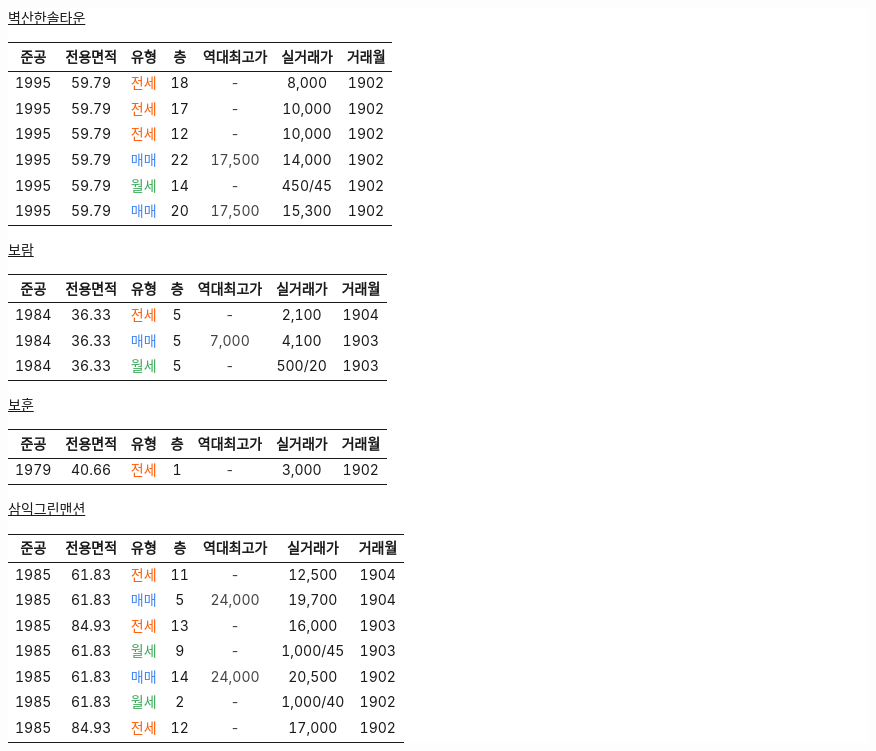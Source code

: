 
[벽산한솔타운](https://search.naver.com/search.naver?query=%EB%B6%80%EC%82%B0%EA%B4%91%EC%97%AD%EC%8B%9C+%ED%95%B4%EC%9A%B4%EB%8C%80%EA%B5%AC+%EB%B0%98%EC%97%AC%EB%8F%99+%EB%B2%BD%EC%82%B0%ED%95%9C%EC%86%94%ED%83%80%EC%9A%B4)

|준공|전용면적|유형|층|역대최고가|실거래가|거래월|
|:---:|:---:|:---:|:---:|:---:|:---:|:---:|
|1995|59.79|<span style="color:#ff5a00">전세</span>|18|<span style="color:#444444">-</span>|8,000|1902|
|1995|59.79|<span style="color:#ff5a00">전세</span>|17|<span style="color:#444444">-</span>|10,000|1902|
|1995|59.79|<span style="color:#ff5a00">전세</span>|12|<span style="color:#444444">-</span>|10,000|1902|
|1995|59.79|<span style="color:#4285f3">매매</span>|22|<span style="color:#444444">17,500</span>|14,000|1902|
|1995|59.79|<span style="color:#34a853">월세</span>|14|<span style="color:#444444">-</span>|450/45|1902|
|1995|59.79|<span style="color:#4285f3">매매</span>|20|<span style="color:#444444">17,500</span>|15,300|1902|

[보람](https://search.naver.com/search.naver?query=%EB%B6%80%EC%82%B0%EA%B4%91%EC%97%AD%EC%8B%9C+%ED%95%B4%EC%9A%B4%EB%8C%80%EA%B5%AC+%EB%B0%98%EC%97%AC%EB%8F%99+%EB%B3%B4%EB%9E%8C)

|준공|전용면적|유형|층|역대최고가|실거래가|거래월|
|:---:|:---:|:---:|:---:|:---:|:---:|:---:|
|1984|36.33|<span style="color:#ff5a00">전세</span>|5|<span style="color:#444444">-</span>|2,100|1904|
|1984|36.33|<span style="color:#4285f3">매매</span>|5|<span style="color:#444444">7,000</span>|4,100|1903|
|1984|36.33|<span style="color:#34a853">월세</span>|5|<span style="color:#444444">-</span>|500/20|1903|

[보훈](https://search.naver.com/search.naver?query=%EB%B6%80%EC%82%B0%EA%B4%91%EC%97%AD%EC%8B%9C+%ED%95%B4%EC%9A%B4%EB%8C%80%EA%B5%AC+%EB%B0%98%EC%97%AC%EB%8F%99+%EB%B3%B4%ED%9B%88)

|준공|전용면적|유형|층|역대최고가|실거래가|거래월|
|:---:|:---:|:---:|:---:|:---:|:---:|:---:|
|1979|40.66|<span style="color:#ff5a00">전세</span>|1|<span style="color:#444444">-</span>|3,000|1902|

[삼익그린맨션](https://search.naver.com/search.naver?query=%EB%B6%80%EC%82%B0%EA%B4%91%EC%97%AD%EC%8B%9C+%ED%95%B4%EC%9A%B4%EB%8C%80%EA%B5%AC+%EB%B0%98%EC%97%AC%EB%8F%99+%EC%82%BC%EC%9D%B5%EA%B7%B8%EB%A6%B0%EB%A7%A8%EC%85%98)

|준공|전용면적|유형|층|역대최고가|실거래가|거래월|
|:---:|:---:|:---:|:---:|:---:|:---:|:---:|
|1985|61.83|<span style="color:#ff5a00">전세</span>|11|<span style="color:#444444">-</span>|12,500|1904|
|1985|61.83|<span style="color:#4285f3">매매</span>|5|<span style="color:#444444">24,000</span>|19,700|1904|
|1985|84.93|<span style="color:#ff5a00">전세</span>|13|<span style="color:#444444">-</span>|16,000|1903|
|1985|61.83|<span style="color:#34a853">월세</span>|9|<span style="color:#444444">-</span>|1,000/45|1903|
|1985|61.83|<span style="color:#4285f3">매매</span>|14|<span style="color:#444444">24,000</span>|20,500|1902|
|1985|61.83|<span style="color:#34a853">월세</span>|2|<span style="color:#444444">-</span>|1,000/40|1902|
|1985|84.93|<span style="color:#ff5a00">전세</span>|12|<span style="color:#444444">-</span>|17,000|1902|

